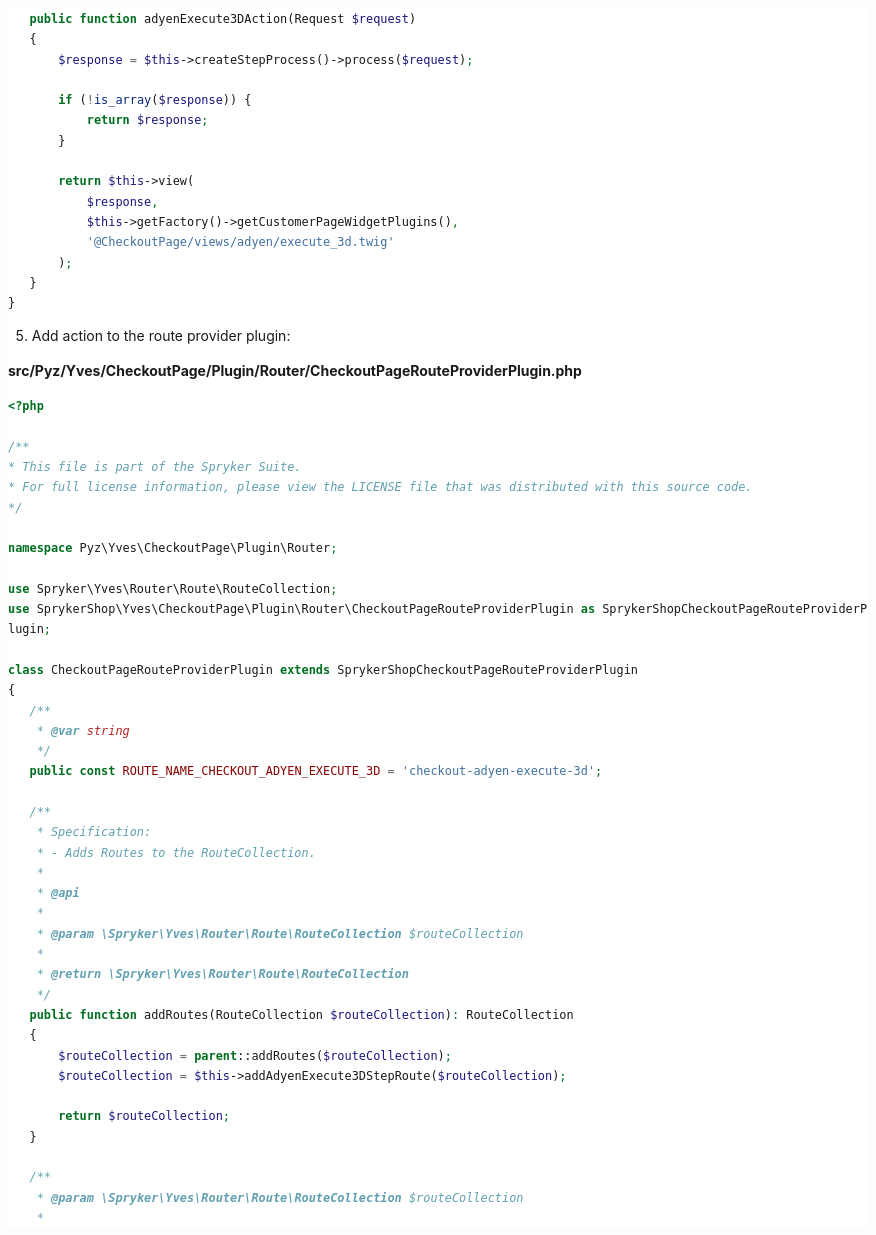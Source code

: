  ```php
    public function adyenExecute3DAction(Request $request)
    {
        $response = $this->createStepProcess()->process($request);

        if (!is_array($response)) {
            return $response;
        }

        return $this->view(
            $response,
            $this->getFactory()->getCustomerPageWidgetPlugins(),
            '@CheckoutPage/views/adyen/execute_3d.twig'
        );
    }
}
```

5. Add action to the route provider plugin:

**src/Pyz/Yves/CheckoutPage/Plugin/Router/CheckoutPageRouteProviderPlugin.php**

 ```php
 <?php

/**
 * This file is part of the Spryker Suite.
 * For full license information, please view the LICENSE file that was distributed with this source code.
 */

namespace Pyz\Yves\CheckoutPage\Plugin\Router;

use Spryker\Yves\Router\Route\RouteCollection;
use SprykerShop\Yves\CheckoutPage\Plugin\Router\CheckoutPageRouteProviderPlugin as SprykerShopCheckoutPageRouteProviderPlugin;

class CheckoutPageRouteProviderPlugin extends SprykerShopCheckoutPageRouteProviderPlugin
{
    /**
     * @var string
     */
    public const ROUTE_NAME_CHECKOUT_ADYEN_EXECUTE_3D = 'checkout-adyen-execute-3d';

    /**
     * Specification:
     * - Adds Routes to the RouteCollection.
     *
     * @api
     *
     * @param \Spryker\Yves\Router\Route\RouteCollection $routeCollection
     *
     * @return \Spryker\Yves\Router\Route\RouteCollection
     */
    public function addRoutes(RouteCollection $routeCollection): RouteCollection
    {
        $routeCollection = parent::addRoutes($routeCollection);
        $routeCollection = $this->addAdyenExecute3DStepRoute($routeCollection);

        return $routeCollection;
    }

    /**
     * @param \Spryker\Yves\Router\Route\RouteCollection $routeCollection
     *
 ```